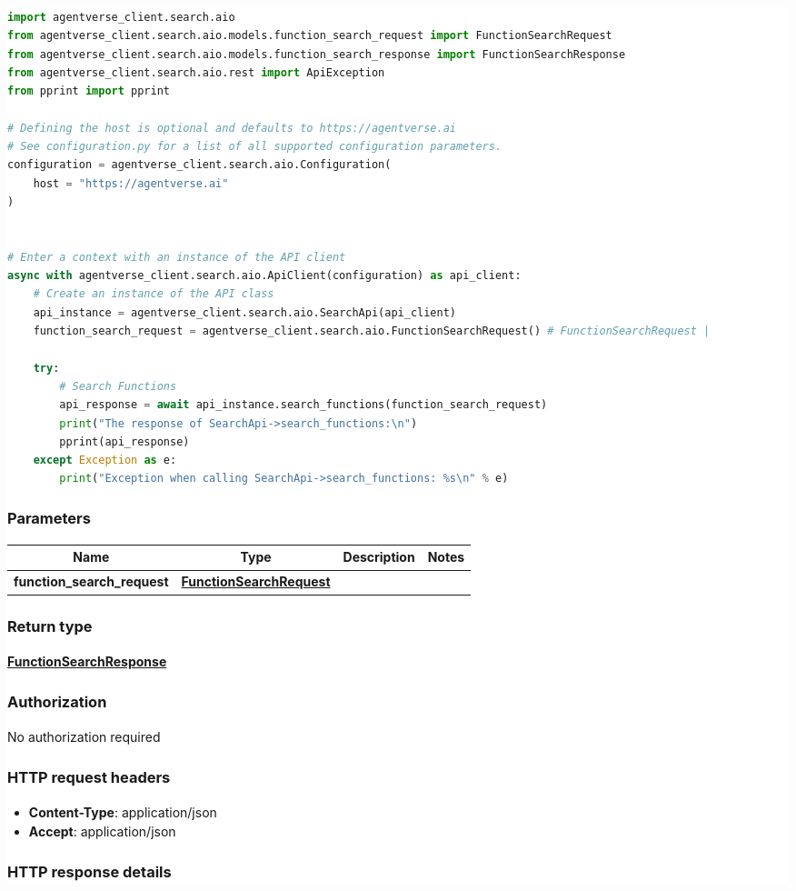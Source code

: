 ```python
import agentverse_client.search.aio
from agentverse_client.search.aio.models.function_search_request import FunctionSearchRequest
from agentverse_client.search.aio.models.function_search_response import FunctionSearchResponse
from agentverse_client.search.aio.rest import ApiException
from pprint import pprint

# Defining the host is optional and defaults to https://agentverse.ai
# See configuration.py for a list of all supported configuration parameters.
configuration = agentverse_client.search.aio.Configuration(
    host = "https://agentverse.ai"
)


# Enter a context with an instance of the API client
async with agentverse_client.search.aio.ApiClient(configuration) as api_client:
    # Create an instance of the API class
    api_instance = agentverse_client.search.aio.SearchApi(api_client)
    function_search_request = agentverse_client.search.aio.FunctionSearchRequest() # FunctionSearchRequest | 

    try:
        # Search Functions
        api_response = await api_instance.search_functions(function_search_request)
        print("The response of SearchApi->search_functions:\n")
        pprint(api_response)
    except Exception as e:
        print("Exception when calling SearchApi->search_functions: %s\n" % e)
```



### Parameters


Name | Type | Description  | Notes
------------- | ------------- | ------------- | -------------
 **function_search_request** | [**FunctionSearchRequest**](FunctionSearchRequest.md)|  | 

### Return type

[**FunctionSearchResponse**](FunctionSearchResponse.md)

### Authorization

No authorization required

### HTTP request headers

 - **Content-Type**: application/json
 - **Accept**: application/json

### HTTP response details
